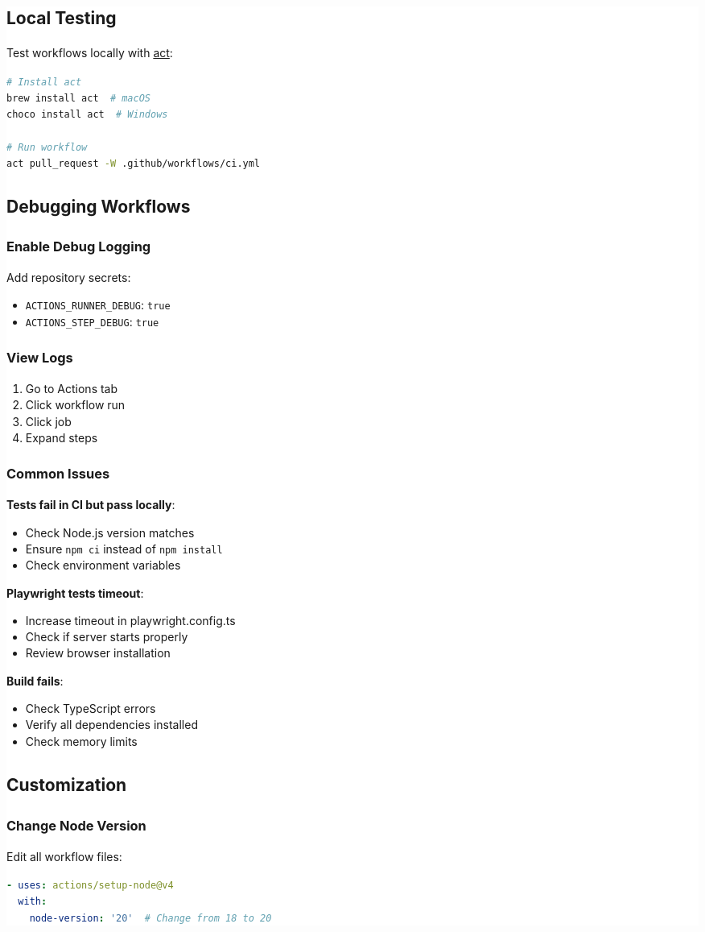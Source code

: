 ## Local Testing

Test workflows locally with [act](https://github.com/nektos/act):

```bash
# Install act
brew install act  # macOS
choco install act  # Windows

# Run workflow
act pull_request -W .github/workflows/ci.yml
```

## Debugging Workflows

### Enable Debug Logging

Add repository secrets:
- `ACTIONS_RUNNER_DEBUG`: `true`
- `ACTIONS_STEP_DEBUG`: `true`

### View Logs

1. Go to Actions tab
2. Click workflow run
3. Click job
4. Expand steps

### Common Issues

**Tests fail in CI but pass locally**:
- Check Node.js version matches
- Ensure `npm ci` instead of `npm install`
- Check environment variables

**Playwright tests timeout**:
- Increase timeout in playwright.config.ts
- Check if server starts properly
- Review browser installation

**Build fails**:
- Check TypeScript errors
- Verify all dependencies installed
- Check memory limits

## Customization

### Change Node Version

Edit all workflow files:

```yaml
- uses: actions/setup-node@v4
  with:
    node-version: '20'  # Change from 18 to 20
```
